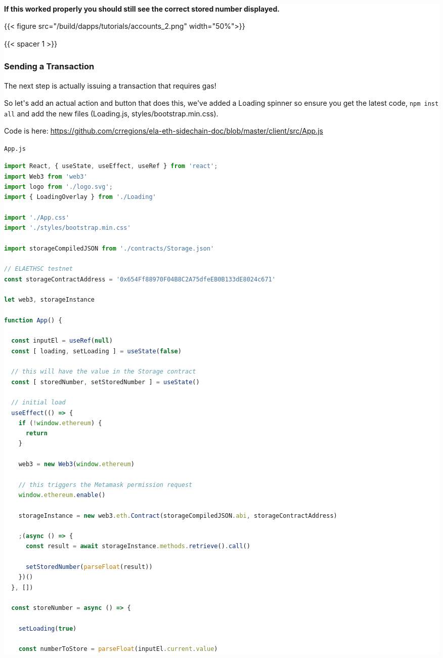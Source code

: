 **If this worked properly you should still see the correct stored number displayed.**

{{< figure src="/build/dapps/tutorials/accounts_2.png" width="50%">}}

{{< spacer 1 >}}

### Sending a Transaction

The next step is actually issuing a transaction that requires gas! 

So let's add an actual action and button that does this, we've added a Loading spinner so ensure you get the latest code,
`npm install` and add the new files (Loading.js, styles/bootstrap.min.css).

Code is here: https://github.com/crregions/ela-eth-sidechain-doc/blob/master/client/src/App.js

`App.js`

```javascript
import React, { useState, useEffect, useRef } from 'react';
import Web3 from 'web3'
import logo from './logo.svg';
import { LoadingOverlay } from './Loading'

import './App.css'
import './styles/bootstrap.min.css'

import storageCompiledJSON from './contracts/Storage.json'

// ELAETHSC testnet
const storageContractAddress = '0x654Ff88970F04B8C2A75dfeEB0B133dE8024c671'

let web3, storageInstance

function App() {

  const inputEl = useRef(null)
  const [ loading, setLoading ] = useState(false)

  // this will have the value in the Storage contract
  const [ storedNumber, setStoredNumber ] = useState()

  // initial load
  useEffect(() => {
    if (!window.ethereum) {
      return
    }

    web3 = new Web3(window.ethereum)

    // this triggers the Metamask permission request
    window.ethereum.enable()

    storageInstance = new web3.eth.Contract(storageCompiledJSON.abi, storageContractAddress)

    ;(async () => {
      const result = await storageInstance.methods.retrieve().call()

      setStoredNumber(parseFloat(result))
    })()
  }, [])

  const storeNumber = async () => {

    setLoading(true)

    const numberToStore = parseFloat(inputEl.current.value)
```